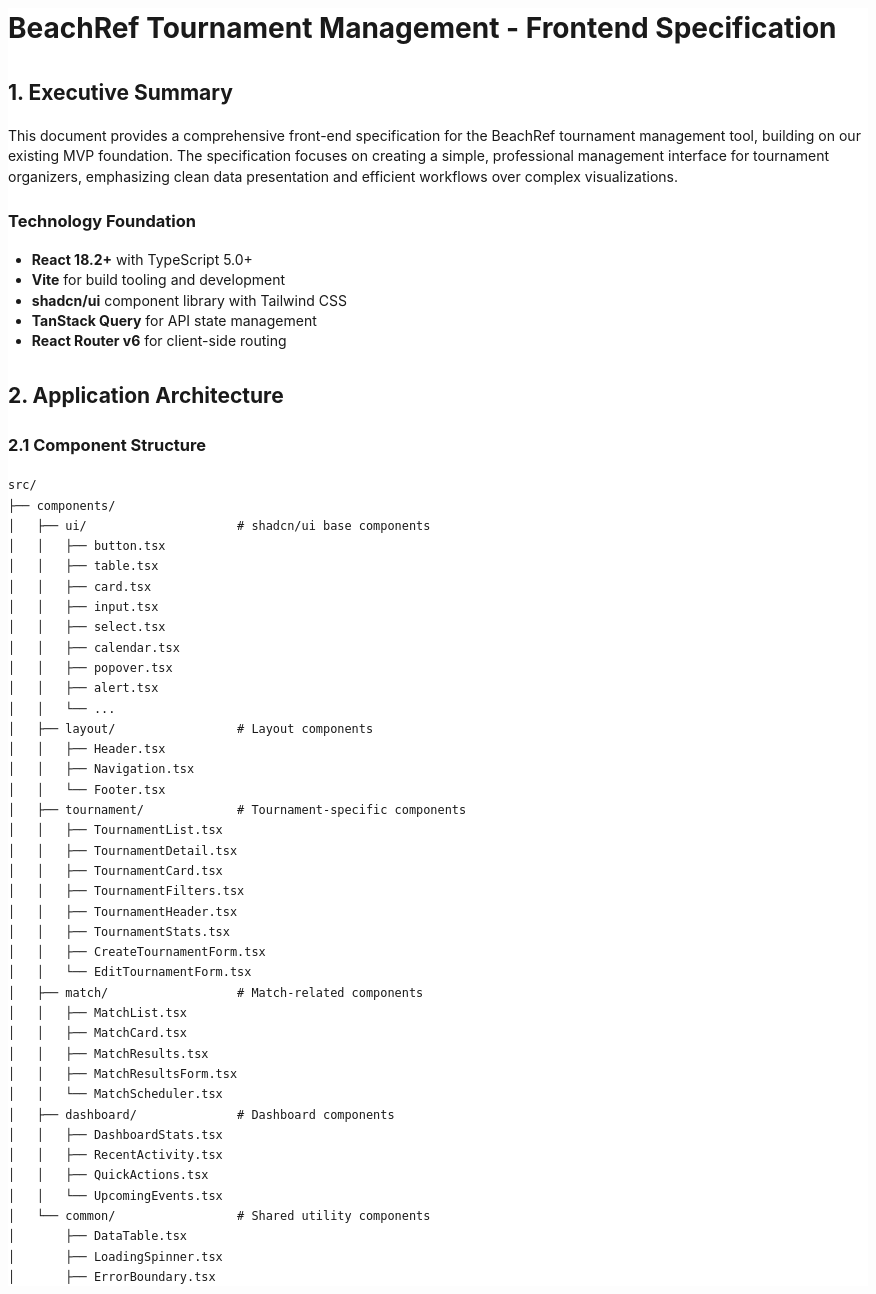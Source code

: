 # BeachRef Tournament Management - Frontend Specification

## 1. Executive Summary

This document provides a comprehensive front-end specification for the BeachRef tournament management tool, building on our existing MVP foundation. The specification focuses on creating a simple, professional management interface for tournament organizers, emphasizing clean data presentation and efficient workflows over complex visualizations.

### Technology Foundation
- **React 18.2+** with TypeScript 5.0+
- **Vite** for build tooling and development
- **shadcn/ui** component library with Tailwind CSS
- **TanStack Query** for API state management
- **React Router v6** for client-side routing

## 2. Application Architecture

### 2.1 Component Structure

```
src/
├── components/
│   ├── ui/                     # shadcn/ui base components
│   │   ├── button.tsx
│   │   ├── table.tsx
│   │   ├── card.tsx
│   │   ├── input.tsx
│   │   ├── select.tsx
│   │   ├── calendar.tsx
│   │   ├── popover.tsx
│   │   ├── alert.tsx
│   │   └── ...
│   ├── layout/                 # Layout components
│   │   ├── Header.tsx
│   │   ├── Navigation.tsx
│   │   └── Footer.tsx
│   ├── tournament/             # Tournament-specific components
│   │   ├── TournamentList.tsx
│   │   ├── TournamentDetail.tsx
│   │   ├── TournamentCard.tsx
│   │   ├── TournamentFilters.tsx
│   │   ├── TournamentHeader.tsx
│   │   ├── TournamentStats.tsx
│   │   ├── CreateTournamentForm.tsx
│   │   └── EditTournamentForm.tsx
│   ├── match/                  # Match-related components
│   │   ├── MatchList.tsx
│   │   ├── MatchCard.tsx
│   │   ├── MatchResults.tsx
│   │   ├── MatchResultsForm.tsx
│   │   └── MatchScheduler.tsx
│   ├── dashboard/              # Dashboard components
│   │   ├── DashboardStats.tsx
│   │   ├── RecentActivity.tsx
│   │   ├── QuickActions.tsx
│   │   └── UpcomingEvents.tsx
│   └── common/                 # Shared utility components
│       ├── DataTable.tsx
│       ├── LoadingSpinner.tsx
│       ├── ErrorBoundary.tsx
```